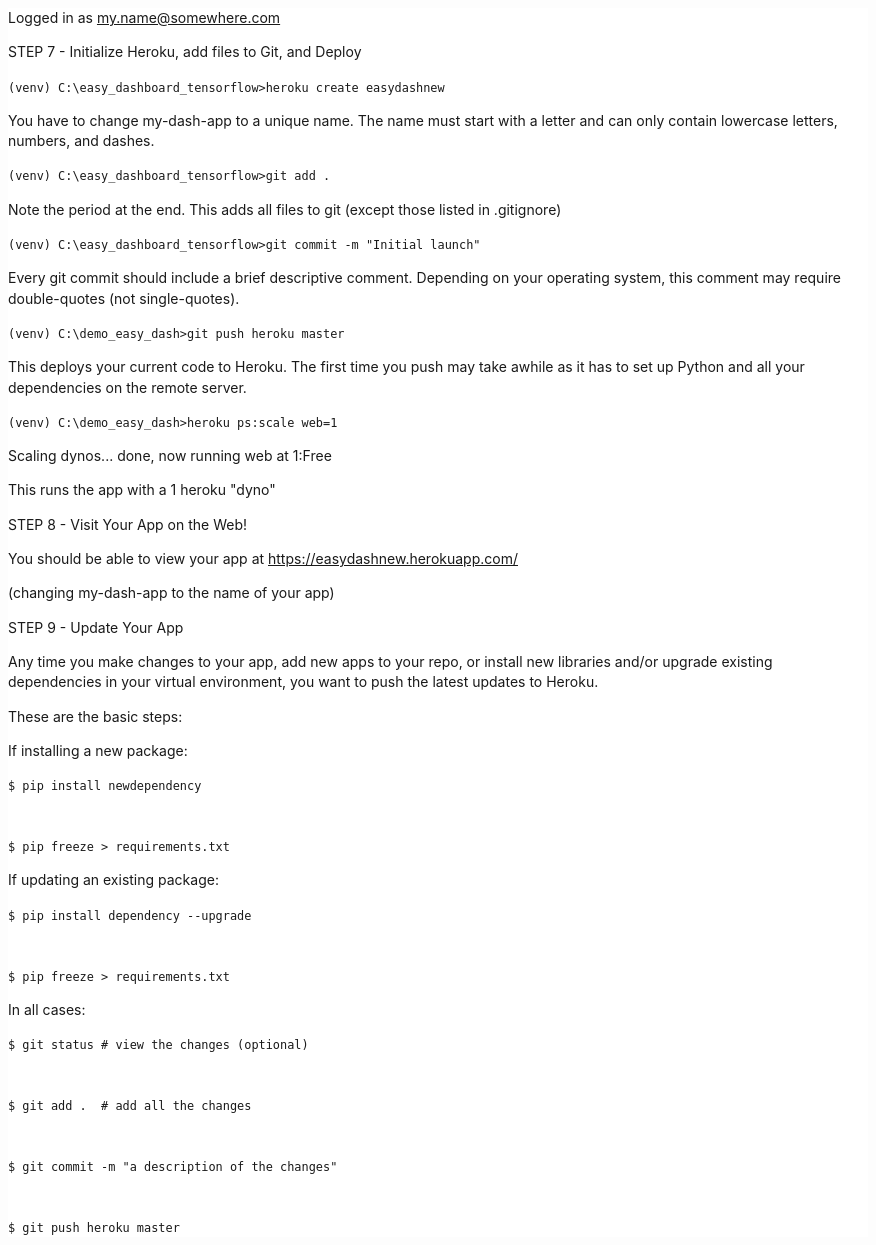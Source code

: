 Logged in as my.name@somewhere.com

STEP 7 - Initialize Heroku, add files to Git, and Deploy

	(venv) C:\easy_dashboard_tensorflow>heroku create easydashnew

You have to change my-dash-app to a unique name. The name must start with a letter and can only contain lowercase letters, numbers, and dashes.

	(venv) C:\easy_dashboard_tensorflow>git add . 
	
Note the period at the end. This adds all files to git (except those listed in .gitignore)

	(venv) C:\easy_dashboard_tensorflow>git commit -m "Initial launch"

Every git commit should include a brief descriptive comment. Depending on your operating system, this comment may require double-quotes (not single-quotes).

	(venv) C:\demo_easy_dash>git push heroku master 

This deploys your current code to Heroku. The first time you push may take awhile as it has to set up Python and all your dependencies on the remote server.

	(venv) C:\demo_easy_dash>heroku ps:scale web=1 

Scaling dynos... done, now running web at 1:Free

This runs the app with a 1 heroku "dyno"


STEP 8 - Visit Your App on the Web!

You should be able to view your app at https://easydashnew.herokuapp.com/

(changing my-dash-app to the name of your app)


STEP 9 - Update Your App

Any time you make changes to your app, add new apps to your repo, or install new libraries and/or upgrade existing dependencies in your virtual environment, you want to push the latest updates to Heroku. 

These are the basic steps:


If installing a new package:

	$ pip install newdependency


	$ pip freeze > requirements.txt


If updating an existing package:

	$ pip install dependency --upgrade


	$ pip freeze > requirements.txt


In all cases:

	$ git status # view the changes (optional)


	$ git add .  # add all the changes


	$ git commit -m "a description of the changes"


	$ git push heroku master

